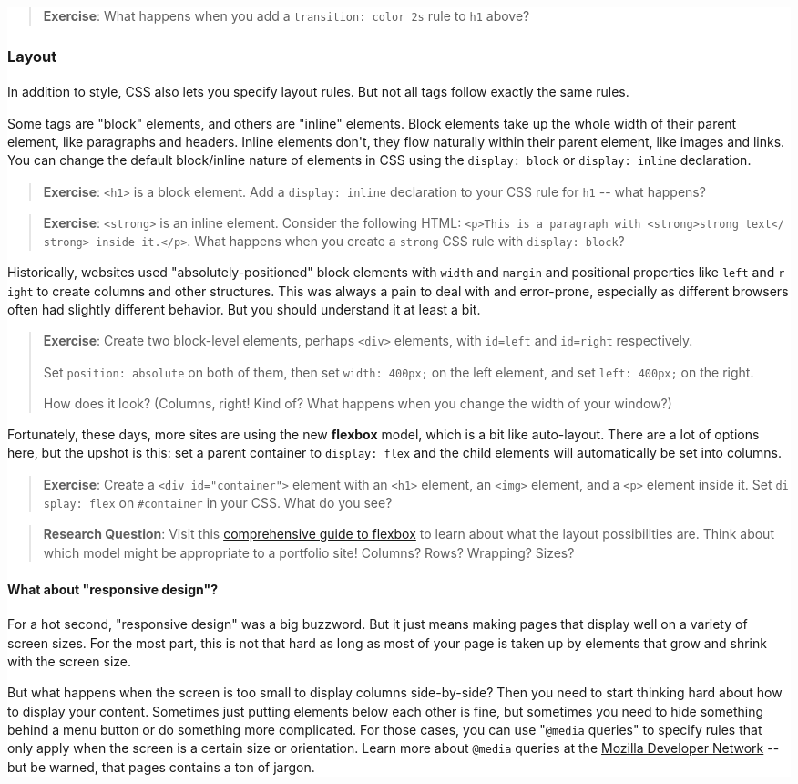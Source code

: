 > **Exercise**: What happens when you add a `transition: color 2s` rule to `h1` above?

### Layout

In addition to style, CSS also lets you specify layout rules. But not all tags follow exactly the same rules.

Some tags are "block" elements, and others are "inline" elements. Block elements take up the whole width of their parent element, like paragraphs and headers. Inline elements don't, they flow naturally within their parent element, like images and links. You can change the default block/inline nature of elements in CSS using the `display: block` or `display: inline` declaration.

> **Exercise**: `<h1>` is a block element. Add a `display: inline` declaration to your CSS rule for `h1` -- what happens?

> **Exercise**: `<strong>` is an inline element. Consider the following HTML: `<p>This is a paragraph with <strong>strong text</strong> inside it.</p>`. What happens when you create a `strong` CSS rule with `display: block`?

Historically, websites used "absolutely-positioned" block elements with `width` and `margin` and positional properties like `left` and `right` to create columns and other structures. This was always a pain to deal with and error-prone, especially as different browsers often had slightly different behavior. But you should understand it at least a bit.

> **Exercise**: Create two block-level elements, perhaps `<div>` elements, with `id=left` and `id=right` respectively. 
> 
> Set `position: absolute` on both of them, then set `width: 400px;` on the left element, and set `left: 400px;` on the right. 
> 
> How does it look? (Columns, right! Kind of? What happens when you change the width of your window?)

Fortunately, these days, more sites are using the new **flexbox** model, which is a bit like auto-layout. There are a lot of options here, but the upshot is this: set a parent container to `display: flex` and the child elements will automatically be set into columns.

> **Exercise**: Create a `<div id="container">` element with an `<h1>` element, an `<img>` element, and a `<p>` element inside it. Set `display: flex` on `#container` in your CSS. What do you see?

> **Research Question**: Visit this [comprehensive guide to flexbox](https://css-tricks.com/snippets/css/a-guide-to-flexbox/) to learn about what the layout possibilities are. Think about which model might be appropriate to a portfolio site! Columns? Rows? Wrapping? Sizes?

#### What about "responsive design"?

For a hot second, "responsive design" was a big buzzword. But it just means making pages that display well on a variety of screen sizes. For the most part, this is not that hard as long as most of your page is taken up by elements that grow and shrink with the screen size.

But what happens when the screen is too small to display columns side-by-side? Then you need to start thinking hard about how to display your content. Sometimes just putting elements below each other is fine, but sometimes you need to hide something behind a menu button or do something more complicated. For those cases, you can use "`@media` queries" to specify rules that only apply when the screen is a certain size or orientation. Learn more about `@media` queries at the [Mozilla Developer Network](https://developer.mozilla.org/en-US/docs/Web/CSS/Media_Queries/Using_media_queries) -- but be warned, that pages contains a ton of jargon.
